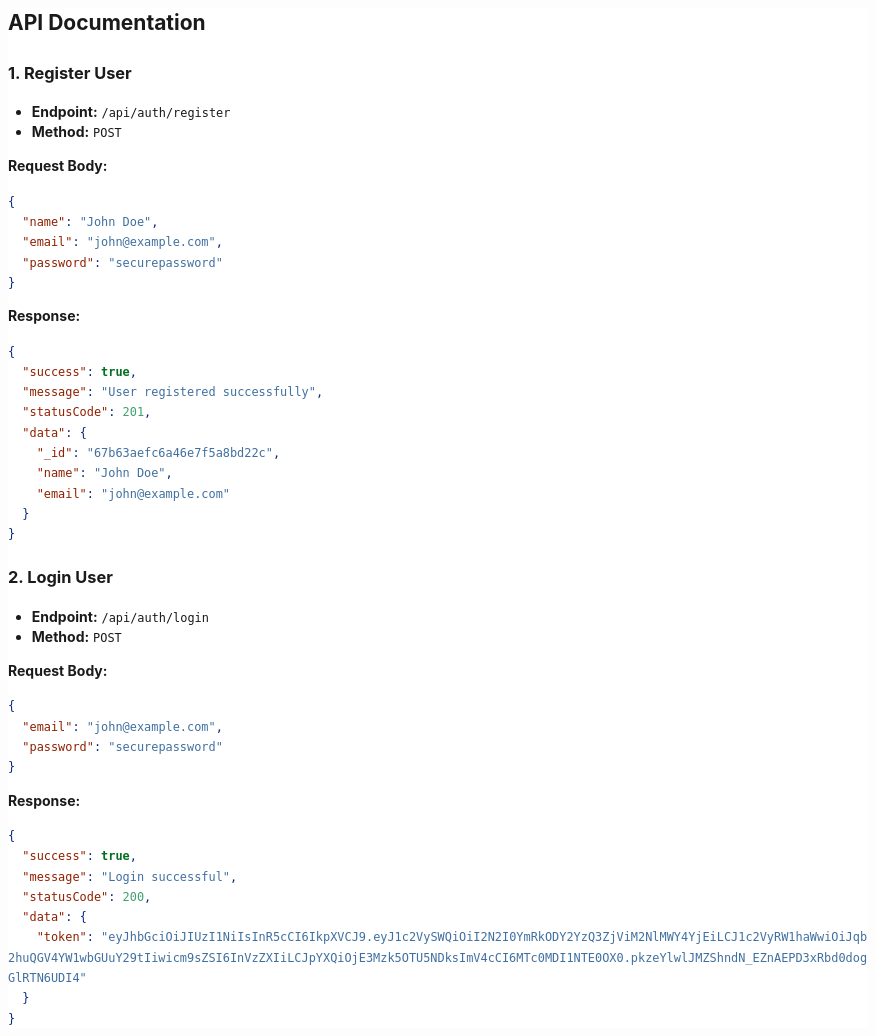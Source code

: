 
## API Documentation

### 1. Register User

- **Endpoint:** `/api/auth/register`
- **Method:** `POST`

**Request Body:**

```json
{
  "name": "John Doe",
  "email": "john@example.com",
  "password": "securepassword"
}
```

**Response:**

```json
{
  "success": true,
  "message": "User registered successfully",
  "statusCode": 201,
  "data": {
    "_id": "67b63aefc6a46e7f5a8bd22c",
    "name": "John Doe",
    "email": "john@example.com"
  }
}
```

### 2. Login User

- **Endpoint:** `/api/auth/login`
- **Method:** `POST`

**Request Body:**

```json
{
  "email": "john@example.com",
  "password": "securepassword"
}
```

**Response:**

```json
{
  "success": true,
  "message": "Login successful",
  "statusCode": 200,
  "data": {
    "token": "eyJhbGciOiJIUzI1NiIsInR5cCI6IkpXVCJ9.eyJ1c2VySWQiOiI2N2I0YmRkODY2YzQ3ZjViM2NlMWY4YjEiLCJ1c2VyRW1haWwiOiJqb2huQGV4YW1wbGUuY29tIiwicm9sZSI6InVzZXIiLCJpYXQiOjE3Mzk5OTU5NDksImV4cCI6MTc0MDI1NTE0OX0.pkzeYlwlJMZShndN_EZnAEPD3xRbd0dogGlRTN6UDI4"
  }
}
```
